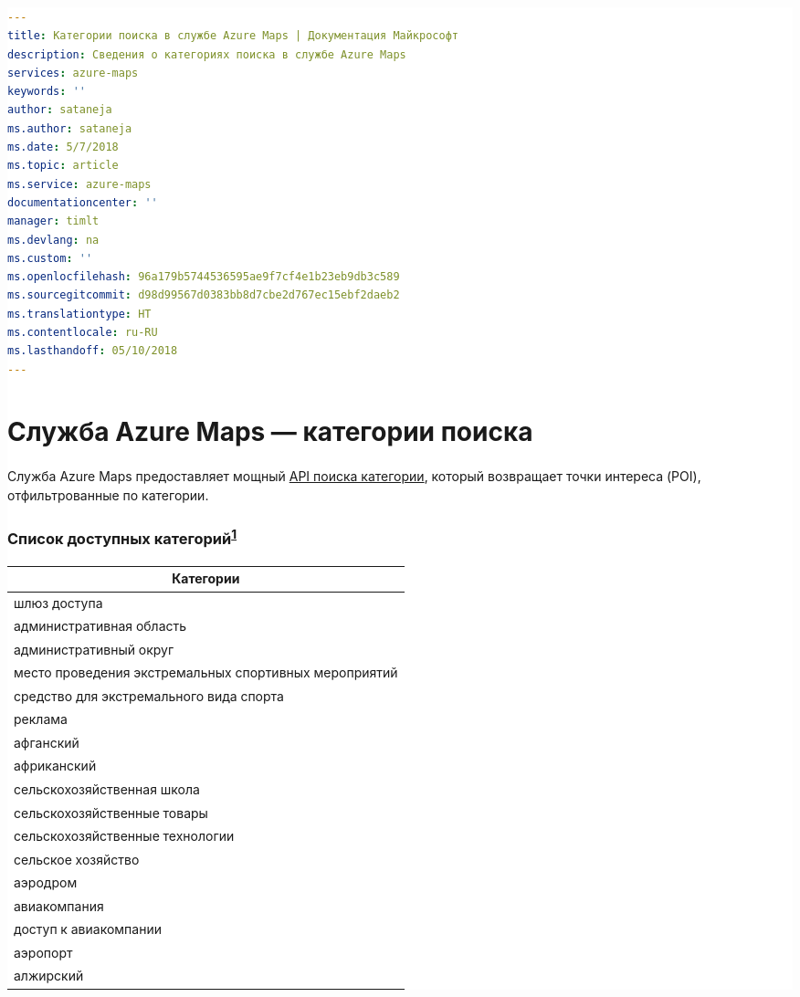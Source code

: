 ```yaml
---
title: Категории поиска в службе Azure Maps | Документация Майкрософт
description: Сведения о категориях поиска в службе Azure Maps
services: azure-maps
keywords: ''
author: sataneja
ms.author: sataneja
ms.date: 5/7/2018
ms.topic: article
ms.service: azure-maps
documentationcenter: ''
manager: timlt
ms.devlang: na
ms.custom: ''
ms.openlocfilehash: 96a179b5744536595ae9f7cf4e1b23eb9db3c589
ms.sourcegitcommit: d98d99567d0383bb8d7cbe2d767ec15ebf2daeb2
ms.translationtype: HT
ms.contentlocale: ru-RU
ms.lasthandoff: 05/10/2018
---
```

# <a name="azure-maps---search-categories"></a>Служба Azure Maps — категории поиска

Служба Azure Maps предоставляет мощный [API поиска категории](https://docs.microsoft.com/en-us/rest/api/maps/search/getsearchpoicategory), который возвращает точки интереса (POI), отфильтрованные по категории.

### <a name="list-of-available-categoriessup-ida11fn1sup"></a>Список доступных категорий<sup id="a1">[1](#fn1)</sup>

|Категории|
|---------|
|шлюз доступа|
|административная область|
|административный округ|
|место проведения экстремальных спортивных мероприятий|
|средство для экстремального вида спорта|
|реклама|
|афганский|
|африканский|
|сельскохозяйственная школа|
|сельскохозяйственные товары|
|сельскохозяйственные технологии|
|сельское хозяйство|
|аэродром|
|авиакомпания|
|доступ к авиакомпании|
|аэропорт|
|алжирский|
